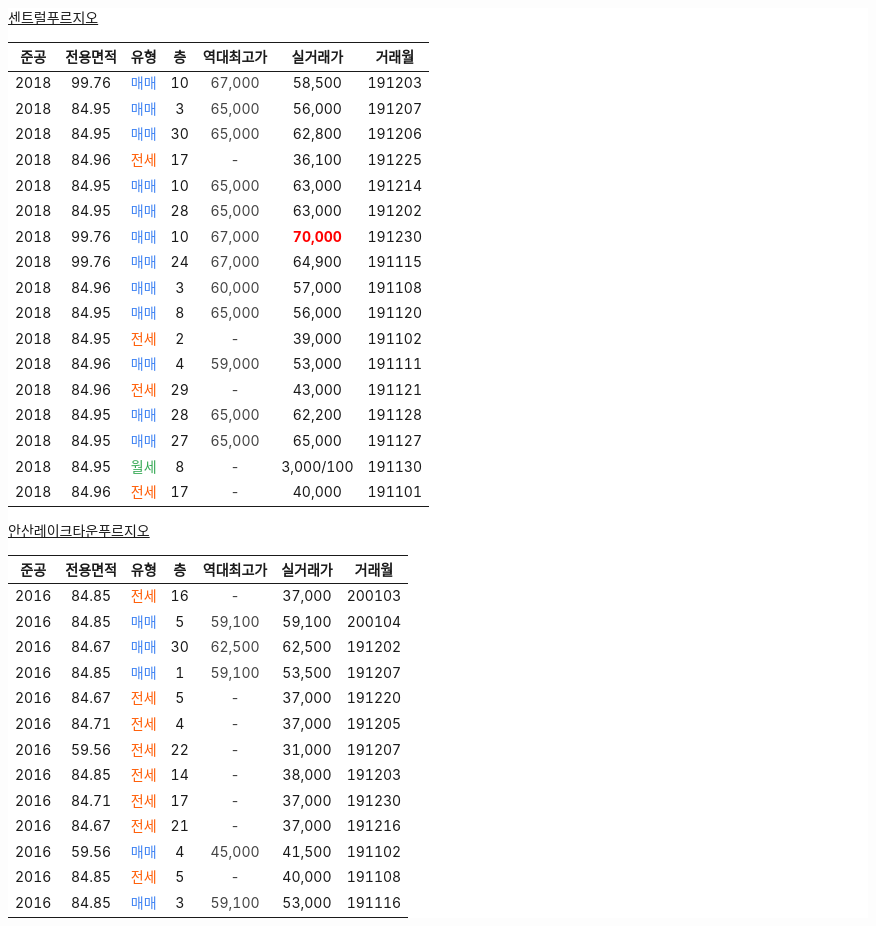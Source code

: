 [센트럴푸르지오](https://search.naver.com/search.naver?query=%EA%B2%BD%EA%B8%B0%EB%8F%84+%EC%95%88%EC%82%B0%EC%8B%9C+%EB%8B%A8%EC%9B%90%EA%B5%AC+%EA%B3%A0%EC%9E%94%EB%8F%99+%EC%84%BC%ED%8A%B8%EB%9F%B4%ED%91%B8%EB%A5%B4%EC%A7%80%EC%98%A4)

|준공|전용면적|유형|층|역대최고가|실거래가|거래월|
|:---:|:---:|:---:|:---:|:---:|:---:|:---:|
|2018|99.76|<span style="color:#4285f3">매매</span>|10|<span style="color:#444444">67,000</span>|58,500|191203|
|2018|84.95|<span style="color:#4285f3">매매</span>|3|<span style="color:#444444">65,000</span>|56,000|191207|
|2018|84.95|<span style="color:#4285f3">매매</span>|30|<span style="color:#444444">65,000</span>|62,800|191206|
|2018|84.96|<span style="color:#ff5a00">전세</span>|17|<span style="color:#444444">-</span>|36,100|191225|
|2018|84.95|<span style="color:#4285f3">매매</span>|10|<span style="color:#444444">65,000</span>|63,000|191214|
|2018|84.95|<span style="color:#4285f3">매매</span>|28|<span style="color:#444444">65,000</span>|63,000|191202|
|2018|99.76|<span style="color:#4285f3">매매</span>|10|<span style="color:#444444">67,000</span>|<b><span style="color:#ff0000">70,000</span></b>|191230|
|2018|99.76|<span style="color:#4285f3">매매</span>|24|<span style="color:#444444">67,000</span>|64,900|191115|
|2018|84.96|<span style="color:#4285f3">매매</span>|3|<span style="color:#444444">60,000</span>|57,000|191108|
|2018|84.95|<span style="color:#4285f3">매매</span>|8|<span style="color:#444444">65,000</span>|56,000|191120|
|2018|84.95|<span style="color:#ff5a00">전세</span>|2|<span style="color:#444444">-</span>|39,000|191102|
|2018|84.96|<span style="color:#4285f3">매매</span>|4|<span style="color:#444444">59,000</span>|53,000|191111|
|2018|84.96|<span style="color:#ff5a00">전세</span>|29|<span style="color:#444444">-</span>|43,000|191121|
|2018|84.95|<span style="color:#4285f3">매매</span>|28|<span style="color:#444444">65,000</span>|62,200|191128|
|2018|84.95|<span style="color:#4285f3">매매</span>|27|<span style="color:#444444">65,000</span>|65,000|191127|
|2018|84.95|<span style="color:#34a853">월세</span>|8|<span style="color:#444444">-</span>|3,000/100|191130|
|2018|84.96|<span style="color:#ff5a00">전세</span>|17|<span style="color:#444444">-</span>|40,000|191101|

[안산레이크타운푸르지오](https://search.naver.com/search.naver?query=%EA%B2%BD%EA%B8%B0%EB%8F%84+%EC%95%88%EC%82%B0%EC%8B%9C+%EB%8B%A8%EC%9B%90%EA%B5%AC+%EA%B3%A0%EC%9E%94%EB%8F%99+%EC%95%88%EC%82%B0%EB%A0%88%EC%9D%B4%ED%81%AC%ED%83%80%EC%9A%B4%ED%91%B8%EB%A5%B4%EC%A7%80%EC%98%A4)

|준공|전용면적|유형|층|역대최고가|실거래가|거래월|
|:---:|:---:|:---:|:---:|:---:|:---:|:---:|
|2016|84.85|<span style="color:#ff5a00">전세</span>|16|<span style="color:#444444">-</span>|37,000|200103|
|2016|84.85|<span style="color:#4285f3">매매</span>|5|<span style="color:#444444">59,100</span>|59,100|200104|
|2016|84.67|<span style="color:#4285f3">매매</span>|30|<span style="color:#444444">62,500</span>|62,500|191202|
|2016|84.85|<span style="color:#4285f3">매매</span>|1|<span style="color:#444444">59,100</span>|53,500|191207|
|2016|84.67|<span style="color:#ff5a00">전세</span>|5|<span style="color:#444444">-</span>|37,000|191220|
|2016|84.71|<span style="color:#ff5a00">전세</span>|4|<span style="color:#444444">-</span>|37,000|191205|
|2016|59.56|<span style="color:#ff5a00">전세</span>|22|<span style="color:#444444">-</span>|31,000|191207|
|2016|84.85|<span style="color:#ff5a00">전세</span>|14|<span style="color:#444444">-</span>|38,000|191203|
|2016|84.71|<span style="color:#ff5a00">전세</span>|17|<span style="color:#444444">-</span>|37,000|191230|
|2016|84.67|<span style="color:#ff5a00">전세</span>|21|<span style="color:#444444">-</span>|37,000|191216|
|2016|59.56|<span style="color:#4285f3">매매</span>|4|<span style="color:#444444">45,000</span>|41,500|191102|
|2016|84.85|<span style="color:#ff5a00">전세</span>|5|<span style="color:#444444">-</span>|40,000|191108|
|2016|84.85|<span style="color:#4285f3">매매</span>|3|<span style="color:#444444">59,100</span>|53,000|191116|